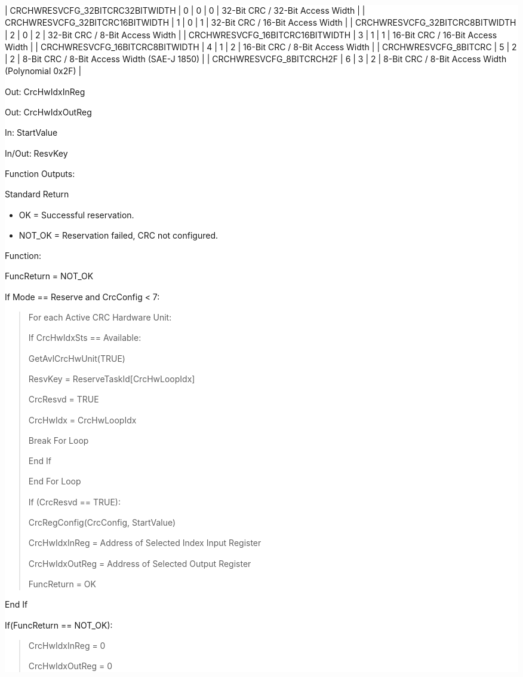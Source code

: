 | CRCHWRESVCFG_32BITCRC32BITWIDTH | 0                      | 0        | 0        | 32-Bit CRC / 32-Bit Access Width                 |
| CRCHWRESVCFG_32BITCRC16BITWIDTH | 1                      | 0        | 1        | 32-Bit CRC / 16-Bit Access Width                 |
| CRCHWRESVCFG_32BITCRC8BITWIDTH  | 2                      | 0        | 2        | 32-Bit CRC / 8-Bit Access Width                  |
| CRCHWRESVCFG_16BITCRC16BITWIDTH | 3                      | 1        | 1        | 16-Bit CRC / 16-Bit Access Width                 |
| CRCHWRESVCFG_16BITCRC8BITWIDTH  | 4                      | 1        | 2        | 16-Bit CRC / 8-Bit Access Width                  |
| CRCHWRESVCFG_8BITCRC            | 5                      | 2        | 2        | 8-Bit CRC / 8-Bit Access Width (SAE-J 1850)      |
| CRCHWRESVCFG_8BITCRCH2F         | 6                      | 3        | 2        | 8-Bit CRC / 8-Bit Access Width (Polynomial 0x2F) |

Out: CrcHwIdxInReg

Out: CrcHwIdxOutReg

In: StartValue

In/Out: ResvKey

Function Outputs:

Standard Return

-   OK = Successful reservation.

-   NOT_OK = Reservation failed, CRC not configured.

Function:

FuncReturn = NOT_OK

If Mode == Reserve and CrcConfig \< 7:

> For each Active CRC Hardware Unit:
>
> If CrcHwIdxSts == Available:
>
> GetAvlCrcHwUnit(TRUE)
>
> ResvKey = ReserveTaskId\[CrcHwLoopIdx\]
>
> CrcResvd = TRUE
>
> CrcHwIdx = CrcHwLoopIdx
>
> Break For Loop
>
> End If
>
> End For Loop
>
> If (CrcResvd == TRUE):
>
> CrcRegConfig(CrcConfig, StartValue)
>
> CrcHwIdxInReg = Address of Selected Index Input Register
>
> CrcHwIdxOutReg = Address of Selected Output Register
>
> FuncReturn = OK

End If

If(FuncReturn == NOT_OK):

> CrcHwIdxInReg = 0
>
> CrcHwIdxOutReg = 0
